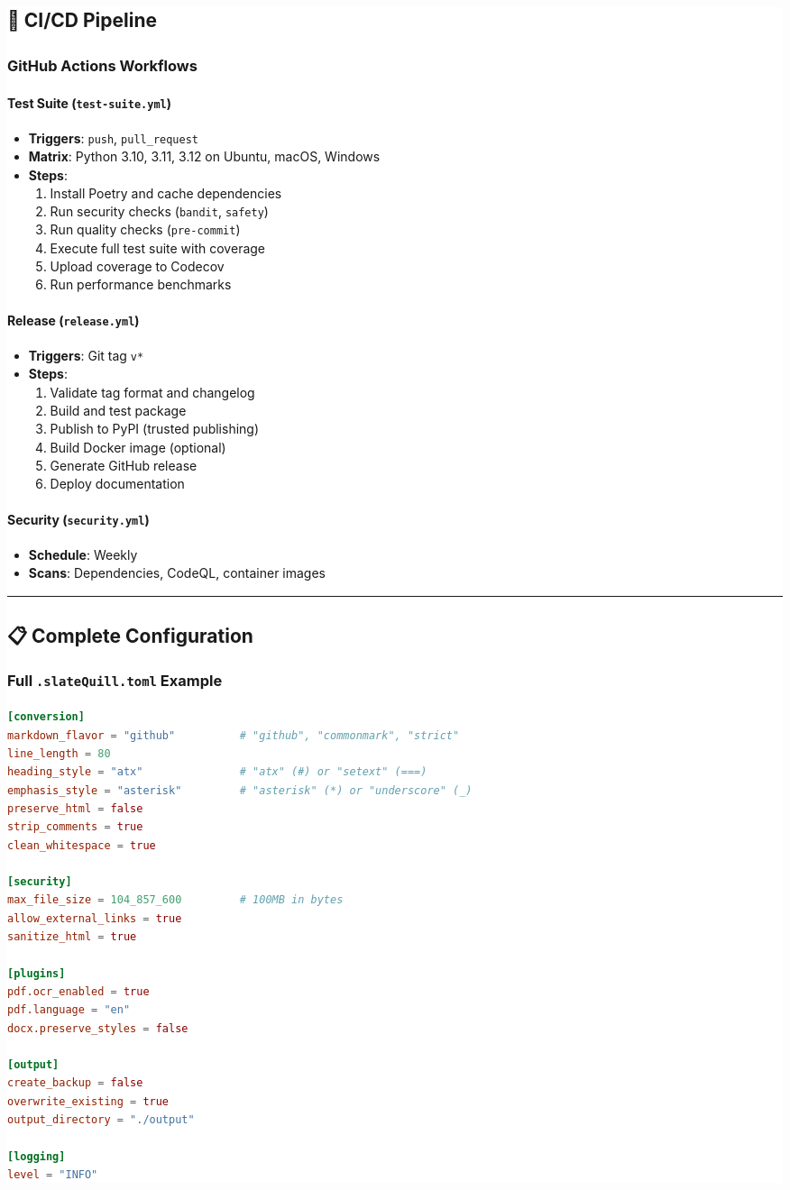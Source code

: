
## 🚀 CI/CD Pipeline

### GitHub Actions Workflows

#### Test Suite (`test-suite.yml`)
- **Triggers**: `push`, `pull_request`
- **Matrix**: Python 3.10, 3.11, 3.12 on Ubuntu, macOS, Windows
- **Steps**:
  1. Install Poetry and cache dependencies
  2. Run security checks (`bandit`, `safety`)
  3. Run quality checks (`pre-commit`)
  4. Execute full test suite with coverage
  5. Upload coverage to Codecov
  6. Run performance benchmarks

#### Release (`release.yml`)
- **Triggers**: Git tag `v*`
- **Steps**:
  1. Validate tag format and changelog
  2. Build and test package
  3. Publish to PyPI (trusted publishing)
  4. Build Docker image (optional)
  5. Generate GitHub release
  6. Deploy documentation

#### Security (`security.yml`)
- **Schedule**: Weekly
- **Scans**: Dependencies, CodeQL, container images

---

## 📋 Complete Configuration

### Full `.slateQuill.toml` Example

```toml
[conversion]
markdown_flavor = "github"          # "github", "commonmark", "strict"
line_length = 80
heading_style = "atx"               # "atx" (#) or "setext" (===)
emphasis_style = "asterisk"         # "asterisk" (*) or "underscore" (_)
preserve_html = false
strip_comments = true
clean_whitespace = true

[security]
max_file_size = 104_857_600         # 100MB in bytes
allow_external_links = true
sanitize_html = true

[plugins]
pdf.ocr_enabled = true
pdf.language = "en"
docx.preserve_styles = false

[output]
create_backup = false
overwrite_existing = true
output_directory = "./output"

[logging]
level = "INFO"
```